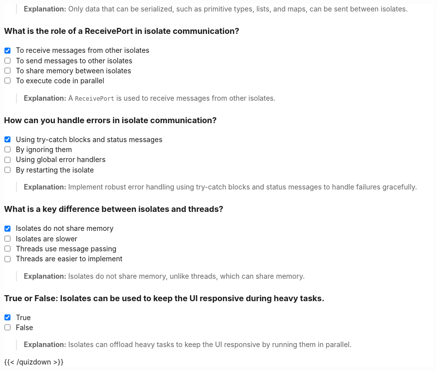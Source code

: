 > **Explanation:** Only data that can be serialized, such as primitive types, lists, and maps, can be sent between isolates.

### What is the role of a ReceivePort in isolate communication?

- [x] To receive messages from other isolates
- [ ] To send messages to other isolates
- [ ] To share memory between isolates
- [ ] To execute code in parallel

> **Explanation:** A `ReceivePort` is used to receive messages from other isolates.

### How can you handle errors in isolate communication?

- [x] Using try-catch blocks and status messages
- [ ] By ignoring them
- [ ] Using global error handlers
- [ ] By restarting the isolate

> **Explanation:** Implement robust error handling using try-catch blocks and status messages to handle failures gracefully.

### What is a key difference between isolates and threads?

- [x] Isolates do not share memory
- [ ] Isolates are slower
- [ ] Threads use message passing
- [ ] Threads are easier to implement

> **Explanation:** Isolates do not share memory, unlike threads, which can share memory.

### True or False: Isolates can be used to keep the UI responsive during heavy tasks.

- [x] True
- [ ] False

> **Explanation:** Isolates can offload heavy tasks to keep the UI responsive by running them in parallel.

{{< /quizdown >}}
